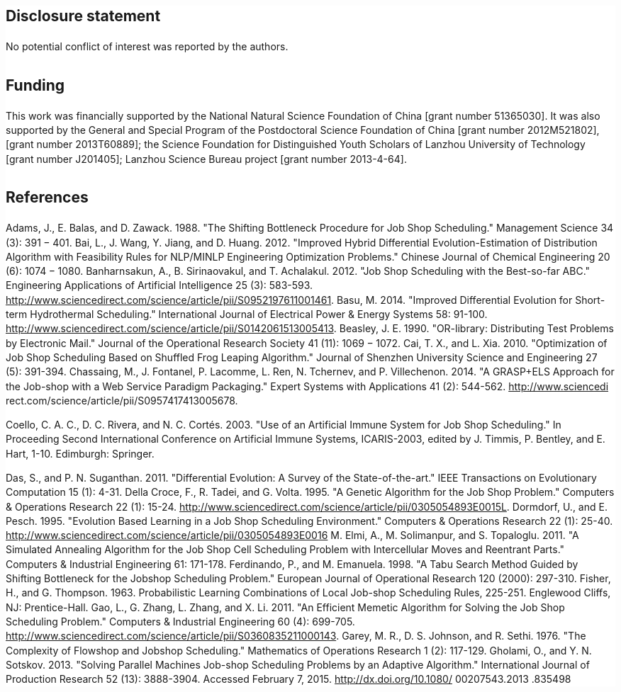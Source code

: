 ## Disclosure statement

No potential conflict of interest was reported by the authors.

## Funding

This work was financially supported by the National Natural Science Foundation of China [grant number 51365030]. It was also supported by the General and Special Program of the Postdoctoral Science Foundation of China [grant number 2012M521802], [grant number 2013T60889]; the Science Foundation for Distinguished Youth Scholars of Lanzhou University of Technology [grant number J201405]; Lanzhou Science Bureau project [grant number 2013-4-64].

## References

Adams, J., E. Balas, and D. Zawack. 1988. "The Shifting Bottleneck Procedure for Job Shop Scheduling." Management Science 34 (3): $391-401$.
Bai, L., J. Wang, Y. Jiang, and D. Huang. 2012. "Improved Hybrid Differential Evolution-Estimation of Distribution Algorithm with Feasibility Rules for NLP/MINLP Engineering Optimization Problems." Chinese Journal of Chemical Engineering 20 (6): $1074-1080$.
Banharnsakun, A., B. Sirinaovakul, and T. Achalakul. 2012. "Job Shop Scheduling with the Best-so-far ABC." Engineering Applications of Artificial Intelligence 25 (3): 583-593. http://www.sciencedirect.com/science/article/pii/S0952197611001461.
Basu, M. 2014. "Improved Differential Evolution for Short-term Hydrothermal Scheduling." International Journal of Electrical Power \& Energy Systems 58: 91-100. http://www.sciencedirect.com/science/article/pii/S0142061513005413.
Beasley, J. E. 1990. "OR-library: Distributing Test Problems by Electronic Mail." Journal of the Operational Research Society 41 (11): $1069-1072$.
Cai, T. X., and L. Xia. 2010. "Optimization of Job Shop Scheduling Based on Shuffled Frog Leaping Algorithm." Journal of Shenzhen University Science and Engineering 27 (5): 391-394.
Chassaing, M., J. Fontanel, P. Lacomme, L. Ren, N. Tchernev, and P. Villechenon. 2014. "A GRASP+ELS Approach for the Job-shop with a Web Service Paradigm Packaging." Expert Systems with Applications 41 (2): 544-562. http://www.sciencedi rect.com/science/article/pii/S0957417413005678.

Coello, C. A. C., D. C. Rivera, and N. C. Cortés. 2003. "Use of an Artificial Immune System for Job Shop Scheduling." In Proceeding Second International Conference on Artificial Immune Systems, ICARIS-2003, edited by J. Timmis, P. Bentley, and E. Hart, 1-10. Edimburgh: Springer.

Das, S., and P. N. Suganthan. 2011. "Differential Evolution: A Survey of the State-of-the-art." IEEE Transactions on Evolutionary Computation 15 (1): 4-31.
Della Croce, F., R. Tadei, and G. Volta. 1995. "A Genetic Algorithm for the Job Shop Problem." Computers \& Operations Research 22 (1): 15-24. http://www.sciencedirect.com/science/article/pii/0305054893E0015L.
Dormdorf, U., and E. Pesch. 1995. "Evolution Based Learning in a Job Shop Scheduling Environment." Computers \& Operations Research 22 (1): 25-40. http://www.sciencedirect.com/science/article/pii/0305054893E0016 M.
Elmi, A., M. Solimanpur, and S. Topaloglu. 2011. "A Simulated Annealing Algorithm for the Job Shop Cell Scheduling Problem with Intercellular Moves and Reentrant Parts." Computers \& Industrial Engineering 61: 171-178.
Ferdinando, P., and M. Emanuela. 1998. "A Tabu Search Method Guided by Shifting Bottleneck for the Jobshop Scheduling Problem." European Journal of Operational Research 120 (2000): 297-310.
Fisher, H., and G. Thompson. 1963. Probabilistic Learning Combinations of Local Job-shop Scheduling Rules, 225-251. Englewood Cliffs, NJ: Prentice-Hall.
Gao, L., G. Zhang, L. Zhang, and X. Li. 2011. "An Efficient Memetic Algorithm for Solving the Job Shop Scheduling Problem." Computers \& Industrial Engineering 60 (4): 699-705. http://www.sciencedirect.com/science/article/pii/S0360835211000143.
Garey, M. R., D. S. Johnson, and R. Sethi. 1976. "The Complexity of Flowshop and Jobshop Scheduling." Mathematics of Operations Research 1 (2): 117-129.
Gholami, O., and Y. N. Sotskov. 2013. "Solving Parallel Machines Job-shop Scheduling Problems by an Adaptive Algorithm." International Journal of Production Research 52 (13): 3888-3904. Accessed February 7, 2015. http://dx.doi.org/10.1080/ 00207543.2013 .835498
